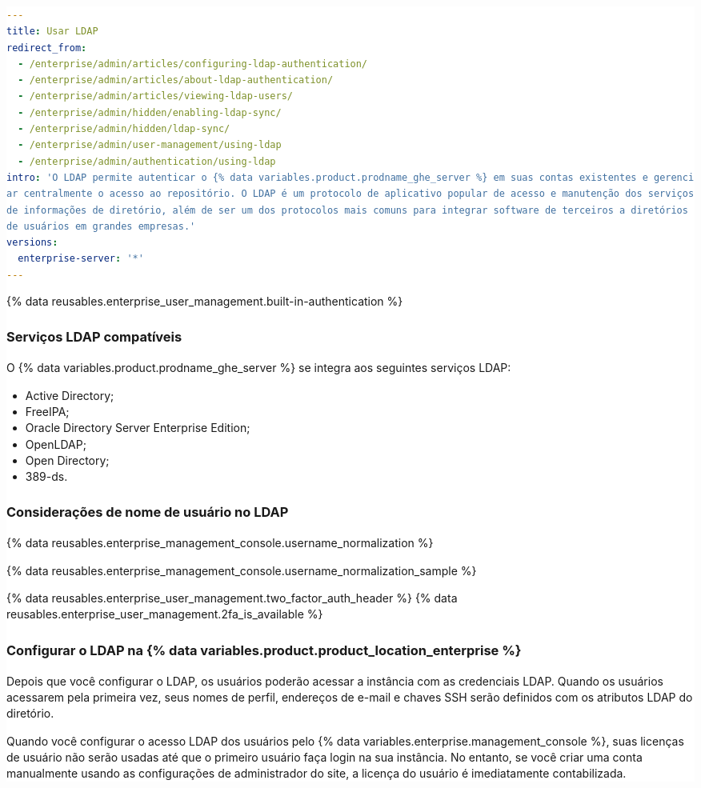 ```yaml
---
title: Usar LDAP
redirect_from:
  - /enterprise/admin/articles/configuring-ldap-authentication/
  - /enterprise/admin/articles/about-ldap-authentication/
  - /enterprise/admin/articles/viewing-ldap-users/
  - /enterprise/admin/hidden/enabling-ldap-sync/
  - /enterprise/admin/hidden/ldap-sync/
  - /enterprise/admin/user-management/using-ldap
  - /enterprise/admin/authentication/using-ldap
intro: 'O LDAP permite autenticar o {% data variables.product.prodname_ghe_server %} em suas contas existentes e gerenciar centralmente o acesso ao repositório. O LDAP é um protocolo de aplicativo popular de acesso e manutenção dos serviços de informações de diretório, além de ser um dos protocolos mais comuns para integrar software de terceiros a diretórios de usuários em grandes empresas.'
versions:
  enterprise-server: '*'
---
```


{% data reusables.enterprise_user_management.built-in-authentication %}

### Serviços LDAP compatíveis

O {% data variables.product.prodname_ghe_server %} se integra aos seguintes serviços LDAP:

* Active Directory;
* FreeIPA;
* Oracle Directory Server Enterprise Edition;
* OpenLDAP;
* Open Directory;
* 389-ds.

### Considerações de nome de usuário no LDAP

{% data reusables.enterprise_management_console.username_normalization %}

{% data reusables.enterprise_management_console.username_normalization_sample %}

{% data reusables.enterprise_user_management.two_factor_auth_header %}
{% data reusables.enterprise_user_management.2fa_is_available %}

### Configurar o LDAP na {% data variables.product.product_location_enterprise %}

Depois que você configurar o LDAP, os usuários poderão acessar a instância com as credenciais LDAP. Quando os usuários acessarem pela primeira vez, seus nomes de perfil, endereços de e-mail e chaves SSH serão definidos com os atributos LDAP do diretório.

Quando você configurar o acesso LDAP dos usuários pelo {% data variables.enterprise.management_console %}, suas licenças de usuário não serão usadas até que o primeiro usuário faça login na sua instância. No entanto, se você criar uma conta manualmente usando as configurações de administrador do site, a licença do usuário é imediatamente contabilizada.
